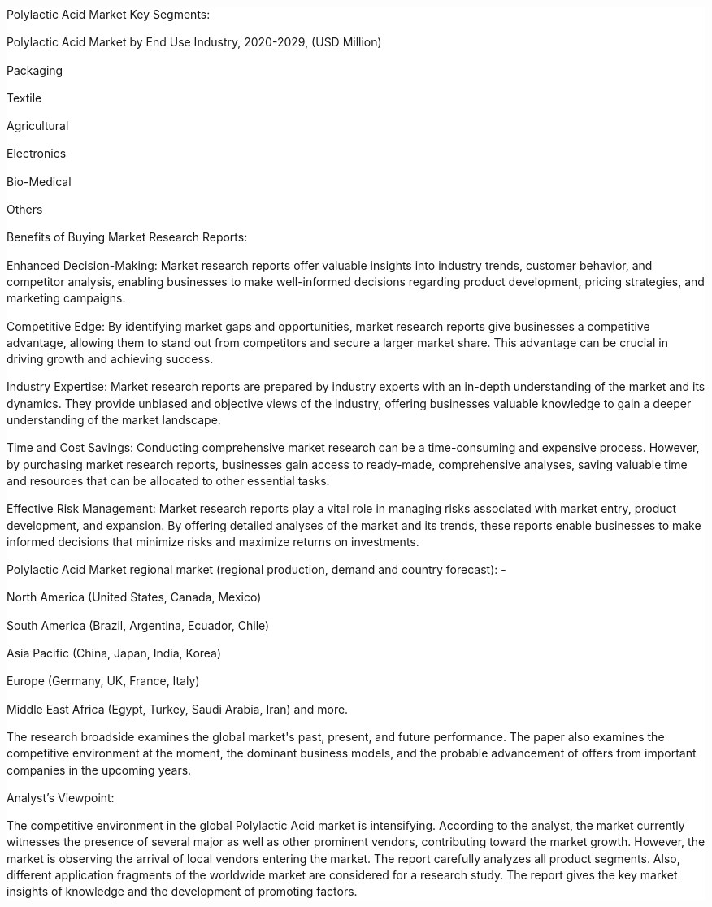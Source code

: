 Polylactic Acid Market Key Segments:

Polylactic Acid Market by End Use Industry, 2020-2029, (USD Million)

Packaging

Textile

Agricultural

Electronics

Bio-Medical

Others

Benefits of Buying Market Research Reports:

Enhanced Decision-Making: Market research reports offer valuable insights into industry trends, customer behavior, and competitor analysis, enabling businesses to make well-informed decisions regarding product development, pricing strategies, and marketing campaigns.

Competitive Edge: By identifying market gaps and opportunities, market research reports give businesses a competitive advantage, allowing them to stand out from competitors and secure a larger market share. This advantage can be crucial in driving growth and achieving success.

Industry Expertise: Market research reports are prepared by industry experts with an in-depth understanding of the market and its dynamics. They provide unbiased and objective views of the industry, offering businesses valuable knowledge to gain a deeper understanding of the market landscape.

Time and Cost Savings: Conducting comprehensive market research can be a time-consuming and expensive process. However, by purchasing market research reports, businesses gain access to ready-made, comprehensive analyses, saving valuable time and resources that can be allocated to other essential tasks.

Effective Risk Management: Market research reports play a vital role in managing risks associated with market entry, product development, and expansion. By offering detailed analyses of the market and its trends, these reports enable businesses to make informed decisions that minimize risks and maximize returns on investments.

Polylactic Acid Market regional market (regional production, demand and country forecast): -

North America (United States, Canada, Mexico)

South America (Brazil, Argentina, Ecuador, Chile)

Asia Pacific (China, Japan, India, Korea)

Europe (Germany, UK, France, Italy)

Middle East Africa (Egypt, Turkey, Saudi Arabia, Iran) and more.

The research broadside examines the global market's past, present, and future performance. The paper also examines the competitive environment at the moment, the dominant business models, and the probable advancement of offers from important companies in the upcoming years.

Analyst’s Viewpoint:

The competitive environment in the global Polylactic Acid market is intensifying. According to the analyst, the market currently witnesses the presence of several major as well as other prominent vendors, contributing toward the market growth. However, the market is observing the arrival of local vendors entering the market. The report carefully analyzes all product segments. Also, different application fragments of the worldwide market are considered for a research study. The report gives the key market insights of knowledge and the development of promoting factors.
